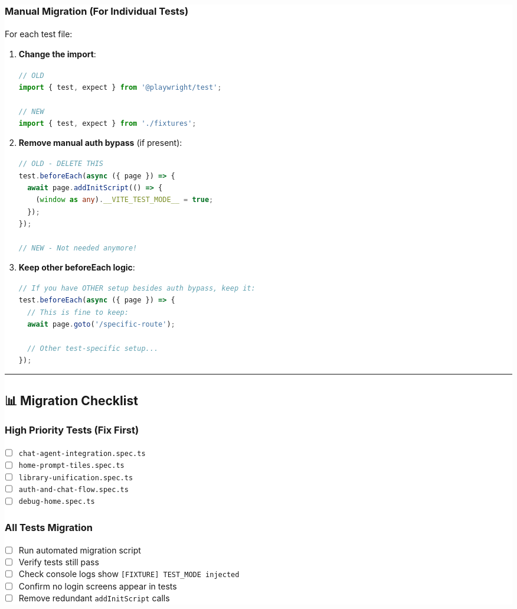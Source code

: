 ### Manual Migration (For Individual Tests)

For each test file:

1. **Change the import**:
   ```typescript
   // OLD
   import { test, expect } from '@playwright/test';

   // NEW
   import { test, expect } from './fixtures';
   ```

2. **Remove manual auth bypass** (if present):
   ```typescript
   // OLD - DELETE THIS
   test.beforeEach(async ({ page }) => {
     await page.addInitScript(() => {
       (window as any).__VITE_TEST_MODE__ = true;
     });
   });

   // NEW - Not needed anymore!
   ```

3. **Keep other beforeEach logic**:
   ```typescript
   // If you have OTHER setup besides auth bypass, keep it:
   test.beforeEach(async ({ page }) => {
     // This is fine to keep:
     await page.goto('/specific-route');

     // Other test-specific setup...
   });
   ```

---

## 📊 Migration Checklist

### High Priority Tests (Fix First)

- [ ] `chat-agent-integration.spec.ts`
- [ ] `home-prompt-tiles.spec.ts`
- [ ] `library-unification.spec.ts`
- [ ] `auth-and-chat-flow.spec.ts`
- [ ] `debug-home.spec.ts`

### All Tests Migration

- [ ] Run automated migration script
- [ ] Verify tests still pass
- [ ] Check console logs show `[FIXTURE] TEST_MODE injected`
- [ ] Confirm no login screens appear in tests
- [ ] Remove redundant `addInitScript` calls
